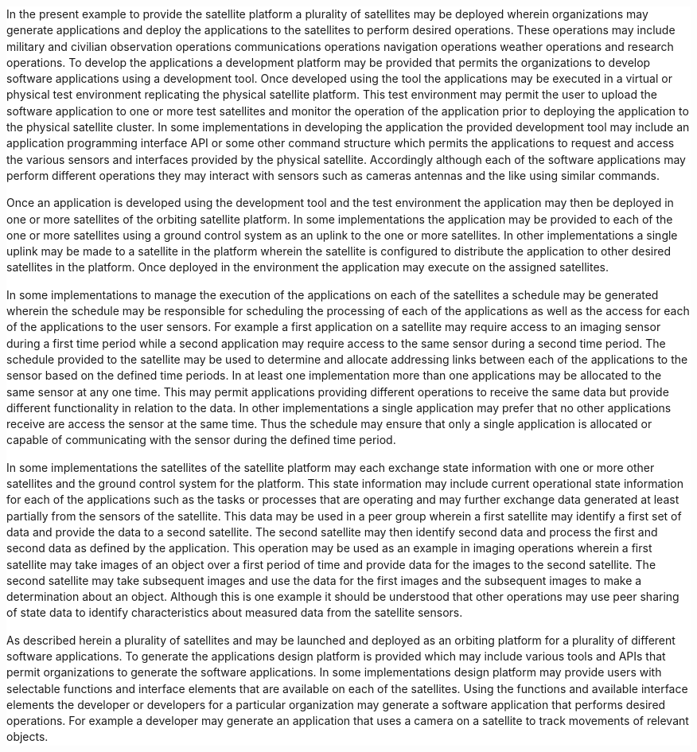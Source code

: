 In the present example to provide the satellite platform a plurality of satellites may be deployed wherein organizations may generate applications and deploy the applications to the satellites to perform desired operations. These operations may include military and civilian observation operations communications operations navigation operations weather operations and research operations. To develop the applications a development platform may be provided that permits the organizations to develop software applications using a development tool. Once developed using the tool the applications may be executed in a virtual or physical test environment replicating the physical satellite platform. This test environment may permit the user to upload the software application to one or more test satellites and monitor the operation of the application prior to deploying the application to the physical satellite cluster. In some implementations in developing the application the provided development tool may include an application programming interface API or some other command structure which permits the applications to request and access the various sensors and interfaces provided by the physical satellite. Accordingly although each of the software applications may perform different operations they may interact with sensors such as cameras antennas and the like using similar commands.

Once an application is developed using the development tool and the test environment the application may then be deployed in one or more satellites of the orbiting satellite platform. In some implementations the application may be provided to each of the one or more satellites using a ground control system as an uplink to the one or more satellites. In other implementations a single uplink may be made to a satellite in the platform wherein the satellite is configured to distribute the application to other desired satellites in the platform. Once deployed in the environment the application may execute on the assigned satellites.

In some implementations to manage the execution of the applications on each of the satellites a schedule may be generated wherein the schedule may be responsible for scheduling the processing of each of the applications as well as the access for each of the applications to the user sensors. For example a first application on a satellite may require access to an imaging sensor during a first time period while a second application may require access to the same sensor during a second time period. The schedule provided to the satellite may be used to determine and allocate addressing links between each of the applications to the sensor based on the defined time periods. In at least one implementation more than one applications may be allocated to the same sensor at any one time. This may permit applications providing different operations to receive the same data but provide different functionality in relation to the data. In other implementations a single application may prefer that no other applications receive are access the sensor at the same time. Thus the schedule may ensure that only a single application is allocated or capable of communicating with the sensor during the defined time period.

In some implementations the satellites of the satellite platform may each exchange state information with one or more other satellites and the ground control system for the platform. This state information may include current operational state information for each of the applications such as the tasks or processes that are operating and may further exchange data generated at least partially from the sensors of the satellite. This data may be used in a peer group wherein a first satellite may identify a first set of data and provide the data to a second satellite. The second satellite may then identify second data and process the first and second data as defined by the application. This operation may be used as an example in imaging operations wherein a first satellite may take images of an object over a first period of time and provide data for the images to the second satellite. The second satellite may take subsequent images and use the data for the first images and the subsequent images to make a determination about an object. Although this is one example it should be understood that other operations may use peer sharing of state data to identify characteristics about measured data from the satellite sensors.

As described herein a plurality of satellites and may be launched and deployed as an orbiting platform for a plurality of different software applications. To generate the applications design platform is provided which may include various tools and APIs that permit organizations to generate the software applications. In some implementations design platform may provide users with selectable functions and interface elements that are available on each of the satellites. Using the functions and available interface elements the developer or developers for a particular organization may generate a software application that performs desired operations. For example a developer may generate an application that uses a camera on a satellite to track movements of relevant objects.
